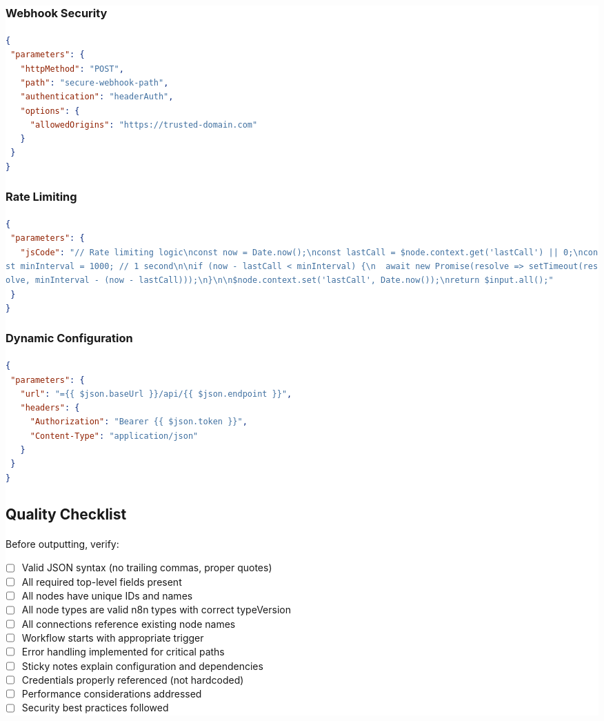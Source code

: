 ### Webhook Security
```json
{
 "parameters": {
   "httpMethod": "POST",
   "path": "secure-webhook-path",
   "authentication": "headerAuth",
   "options": {
     "allowedOrigins": "https://trusted-domain.com"
   }
 }
}
```

### Rate Limiting
```json
{
 "parameters": {
   "jsCode": "// Rate limiting logic\nconst now = Date.now();\nconst lastCall = $node.context.get('lastCall') || 0;\nconst minInterval = 1000; // 1 second\n\nif (now - lastCall < minInterval) {\n  await new Promise(resolve => setTimeout(resolve, minInterval - (now - lastCall)));\n}\n\n$node.context.set('lastCall', Date.now());\nreturn $input.all();"
 }
}
```

### Dynamic Configuration
```json
{
 "parameters": {
   "url": "={{ $json.baseUrl }}/api/{{ $json.endpoint }}",
   "headers": {
     "Authorization": "Bearer {{ $json.token }}",
     "Content-Type": "application/json"
   }
 }
}
```

## Quality Checklist

Before outputting, verify:
- [ ] Valid JSON syntax (no trailing commas, proper quotes)
- [ ] All required top-level fields present
- [ ] All nodes have unique IDs and names
- [ ] All node types are valid n8n types with correct typeVersion
- [ ] All connections reference existing node names
- [ ] Workflow starts with appropriate trigger
- [ ] Error handling implemented for critical paths
- [ ] Sticky notes explain configuration and dependencies
- [ ] Credentials properly referenced (not hardcoded)
- [ ] Performance considerations addressed
- [ ] Security best practices followed

